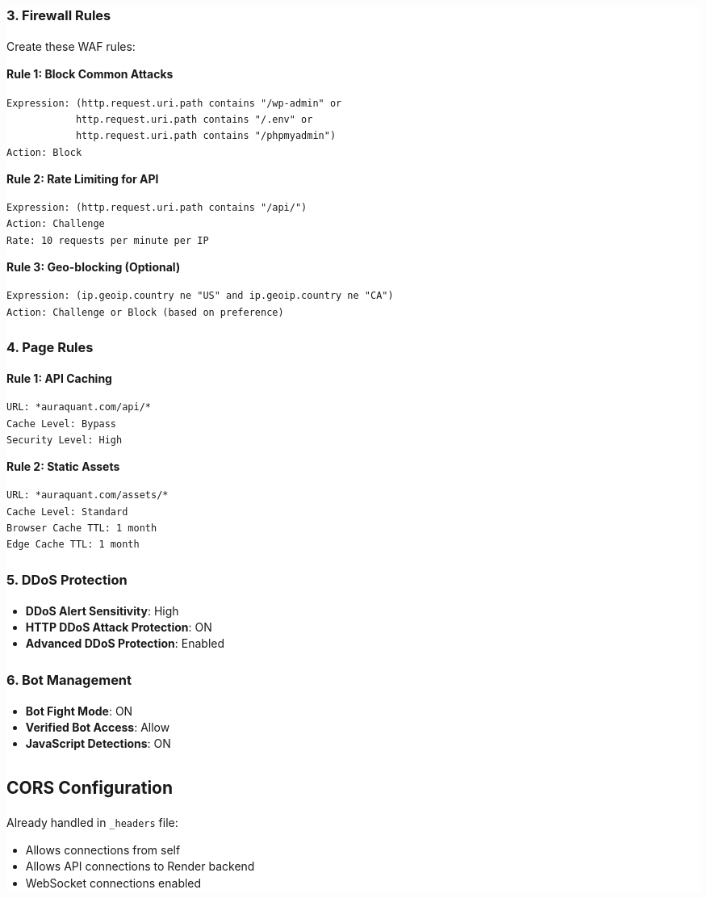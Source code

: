 ### 3. Firewall Rules
Create these WAF rules:

**Rule 1: Block Common Attacks**
```
Expression: (http.request.uri.path contains "/wp-admin" or 
            http.request.uri.path contains "/.env" or
            http.request.uri.path contains "/phpmyadmin")
Action: Block
```

**Rule 2: Rate Limiting for API**
```
Expression: (http.request.uri.path contains "/api/")
Action: Challenge
Rate: 10 requests per minute per IP
```

**Rule 3: Geo-blocking (Optional)**
```
Expression: (ip.geoip.country ne "US" and ip.geoip.country ne "CA")
Action: Challenge or Block (based on preference)
```

### 4. Page Rules
**Rule 1: API Caching**
```
URL: *auraquant.com/api/*
Cache Level: Bypass
Security Level: High
```

**Rule 2: Static Assets**
```
URL: *auraquant.com/assets/*
Cache Level: Standard
Browser Cache TTL: 1 month
Edge Cache TTL: 1 month
```

### 5. DDoS Protection
- **DDoS Alert Sensitivity**: High
- **HTTP DDoS Attack Protection**: ON
- **Advanced DDoS Protection**: Enabled

### 6. Bot Management
- **Bot Fight Mode**: ON
- **Verified Bot Access**: Allow
- **JavaScript Detections**: ON

## CORS Configuration
Already handled in `_headers` file:
- Allows connections from self
- Allows API connections to Render backend
- WebSocket connections enabled
